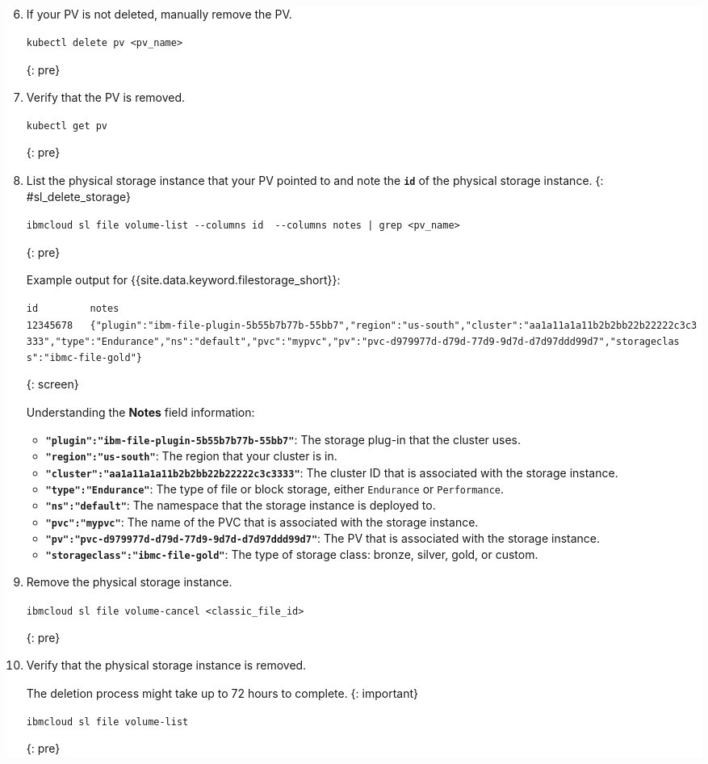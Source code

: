 6. If your PV is not deleted, manually remove the PV.
    ```
    kubectl delete pv <pv_name>
    ```
    {: pre}

7. Verify that the PV is removed.
    ```
    kubectl get pv
    ```
    {: pre}
8. List the physical storage instance that your PV pointed to and note the **`id`** of the physical storage instance. {: #sl_delete_storage}
    ```
    ibmcloud sl file volume-list --columns id  --columns notes | grep <pv_name>
    ```
    {: pre}

    Example output for {{site.data.keyword.filestorage_short}}:
    ```
    id         notes   
    12345678   {"plugin":"ibm-file-plugin-5b55b7b77b-55bb7","region":"us-south","cluster":"aa1a11a1a11b2b2bb22b22222c3c3333","type":"Endurance","ns":"default","pvc":"mypvc","pv":"pvc-d979977d-d79d-77d9-9d7d-d7d97ddd99d7","storageclass":"ibmc-file-gold"}
    ```
    {: screen}

    Understanding the **Notes** field information:
    *  **`"plugin":"ibm-file-plugin-5b55b7b77b-55bb7"`**: The storage plug-in that the cluster uses.
    *  **`"region":"us-south"`**: The region that your cluster is in.
    *  **`"cluster":"aa1a11a1a11b2b2bb22b22222c3c3333"`**: The cluster ID that is associated with the storage instance.
    *  **`"type":"Endurance"`**: The type of file or block storage, either `Endurance` or `Performance`.
    *  **`"ns":"default"`**: The namespace that the storage instance is deployed to.
    *  **`"pvc":"mypvc"`**: The name of the PVC that is associated with the storage instance.
    *  **`"pv":"pvc-d979977d-d79d-77d9-9d7d-d7d97ddd99d7"`**: The PV that is associated with the storage instance.
    *  **`"storageclass":"ibmc-file-gold"`**: The type of storage class: bronze, silver, gold, or custom.

9. Remove the physical storage instance.

    ```
    ibmcloud sl file volume-cancel <classic_file_id>
    ```
    {: pre}

10. Verify that the physical storage instance is removed.

    The deletion process might take up to 72 hours to complete.
    {: important}

    ```
    ibmcloud sl file volume-list
    ```
    {: pre}




